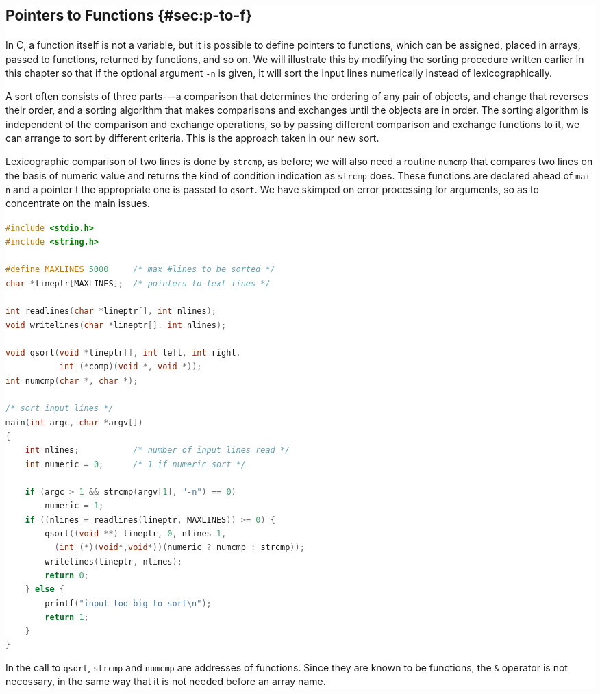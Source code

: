 ## Pointers to Functions {#sec:p-to-f}

In C, a function itself is not a variable, but it is possible to define
pointers to functions, which can be assigned, placed in arrays, passed to
functions, returned by functions, and so on. We will illustrate this by
modifying the sorting procedure written earlier in this chapter so that if the
optional argument `-n` is given, it will sort the input lines numerically
instead of lexicographically.

A sort often consists of three parts---a comparison that determines the
ordering of any pair of objects, and change that reverses their order, and a
sorting algorithm that makes comparisons and exchanges until the objects are in
order. The sorting algorithm is independent of the comparison and exchange
operations, so by passing different comparison and exchange functions to it, we
can arrange to sort by different criteria. This is the approach taken in our
new sort.

Lexicographic comparison of two lines is done by `strcmp`, as before; we will
also need a routine `numcmp` that compares two lines on the basis of numeric
value and returns the kind of condition indication as `strcmp` does. These
functions are declared ahead of `main` and a pointer t the appropriate one is
passed to `qsort`. We have skimped on error processing for arguments, so as to
concentrate on the main issues.

```c
#include <stdio.h>
#include <string.h>

#define MAXLINES 5000     /* max #lines to be sorted */
char *lineptr[MAXLINES];  /* pointers to text lines */

int readlines(char *lineptr[], int nlines);
void writelines(char *lineptr[]. int nlines);

void qsort(void *lineptr[], int left, int right,
           int (*comp)(void *, void *));
int numcmp(char *, char *);

/* sort input lines */
main(int argc, char *argv[])
{
    int nlines;           /* number of input lines read */
    int numeric = 0;      /* 1 if numeric sort */

    if (argc > 1 && strcmp(argv[1], "-n") == 0)
        numeric = 1;
    if ((nlines = readlines(lineptr, MAXLINES)) >= 0) {
        qsort((void **) lineptr, 0, nlines-1,
          (int (*)(void*,void*))(numeric ? numcmp : strcmp));
        writelines(lineptr, nlines);
        return 0;
    } else {
        printf("input too big to sort\n");
        return 1;
    }
}
```
In the call to `qsort`, `strcmp` and `numcmp` are addresses of functions. Since
they are known to be functions, the `&` operator is not necessary, in the same
way that it is not needed before an array name.
